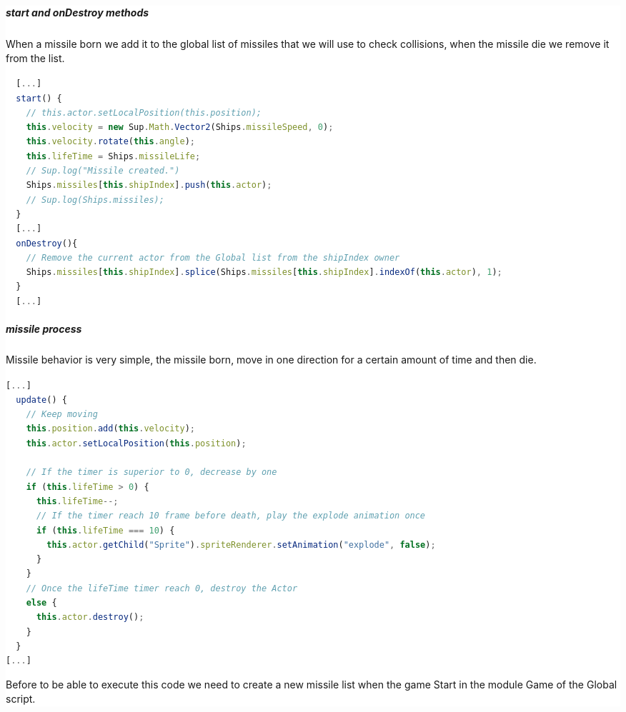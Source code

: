 ##### start and onDestroy methods

When a missile born we add it to the global list of missiles that we will use to check collisions, when the missile die we remove it from the list.

```ts
  [...]
  start() {
    // this.actor.setLocalPosition(this.position);
    this.velocity = new Sup.Math.Vector2(Ships.missileSpeed, 0);
    this.velocity.rotate(this.angle);
    this.lifeTime = Ships.missileLife;
    // Sup.log("Missile created.")
    Ships.missiles[this.shipIndex].push(this.actor);
    // Sup.log(Ships.missiles);
  }
  [...]
  onDestroy(){
    // Remove the current actor from the Global list from the shipIndex owner
    Ships.missiles[this.shipIndex].splice(Ships.missiles[this.shipIndex].indexOf(this.actor), 1);
  }
  [...]
``` 

##### missile process

Missile behavior is very simple, the missile born, move in one direction for a certain amount of time and then die.

```ts
[...]
  update() {
    // Keep moving
    this.position.add(this.velocity);
    this.actor.setLocalPosition(this.position);
    
    // If the timer is superior to 0, decrease by one
    if (this.lifeTime > 0) {
      this.lifeTime--;
      // If the timer reach 10 frame before death, play the explode animation once
      if (this.lifeTime === 10) {
        this.actor.getChild("Sprite").spriteRenderer.setAnimation("explode", false);
      }
    } 
    // Once the lifeTime timer reach 0, destroy the Actor
    else {
      this.actor.destroy();
    }
  }
[...]
``` 

Before to be able to execute this code we need to create a new missile list when the game Start in the module Game of the Global script.
